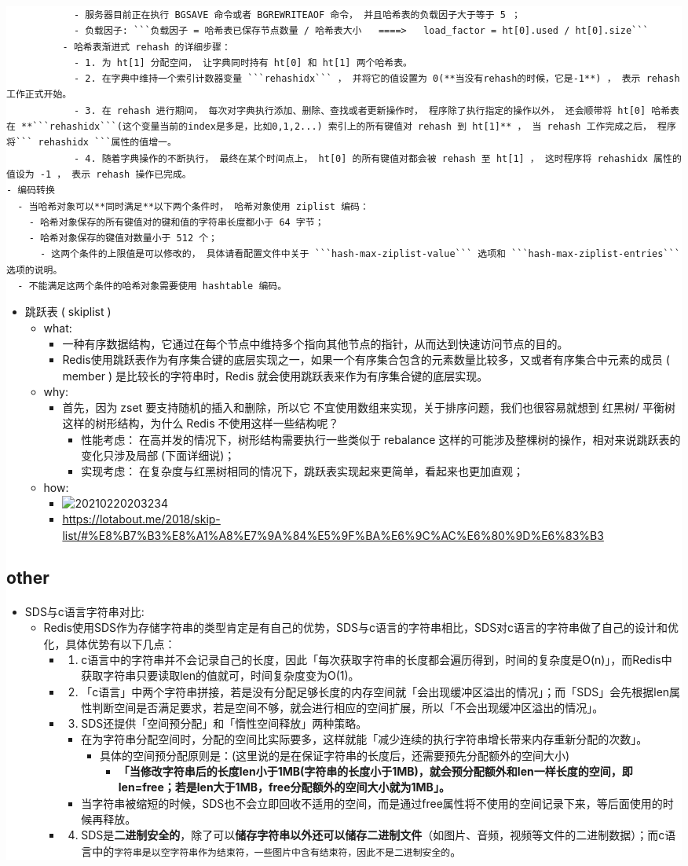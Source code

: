                 - 服务器目前正在执行 BGSAVE 命令或者 BGREWRITEAOF 命令， 并且哈希表的负载因子大于等于 5 ；
                - 负载因子: ```负载因子 = 哈希表已保存节点数量 / 哈希表大小   ====>   load_factor = ht[0].used / ht[0].size```
              - 哈希表渐进式 rehash 的详细步骤：
                - 1. 为 ht[1] 分配空间， 让字典同时持有 ht[0] 和 ht[1] 两个哈希表。
                - 2. 在字典中维持一个索引计数器变量 ```rehashidx``` ， 并将它的值设置为 0(**当没有rehash的时候，它是-1**) ， 表示 rehash 工作正式开始。
                - 3. 在 rehash 进行期间， 每次对字典执行添加、删除、查找或者更新操作时， 程序除了执行指定的操作以外， 还会顺带将 ht[0] 哈希表在 **```rehashidx```(这个变量当前的index是多是，比如0,1,2...) 索引上的所有键值对 rehash 到 ht[1]** ， 当 rehash 工作完成之后， 程序将``` rehashidx ```属性的值增一。
                - 4. 随着字典操作的不断执行， 最终在某个时间点上， ht[0] 的所有键值对都会被 rehash 至 ht[1] ， 这时程序将 rehashidx 属性的值设为 -1 ， 表示 rehash 操作已完成。
    - 编码转换
      - 当哈希对象可以**同时满足**以下两个条件时， 哈希对象使用 ziplist 编码：
        - 哈希对象保存的所有键值对的键和值的字符串长度都小于 64 字节；
        - 哈希对象保存的键值对数量小于 512 个；
          - 这两个条件的上限值是可以修改的， 具体请看配置文件中关于 ```hash-max-ziplist-value``` 选项和 ```hash-max-ziplist-entries``` 选项的说明。
      - 不能满足这两个条件的哈希对象需要使用 hashtable 编码。




- 跳跃表 ( skiplist )
  - what:
    - 一种有序数据结构，它通过在每个节点中维持多个指向其他节点的指针，从而达到快速访问节点的目的。
    -  Redis使用跳跃表作为有序集合键的底层实现之一，如果一个有序集合包含的元素数量比较多，又或者有序集合中元素的成员 ( member ) 是比较长的字符串时，Redis 就会使用跳跃表来作为有序集合键的底层实现。
  - why:
    - 首先，因为 zset 要支持随机的插入和删除，所以它 不宜使用数组来实现，关于排序问题，我们也很容易就想到 红黑树/ 平衡树 这样的树形结构，为什么 Redis 不使用这样一些结构呢？
      - 性能考虑： 在高并发的情况下，树形结构需要执行一些类似于 rebalance 这样的可能涉及整棵树的操作，相对来说跳跃表的变化只涉及局部 (下面详细说)；
      - 实现考虑： 在复杂度与红黑树相同的情况下，跳跃表实现起来更简单，看起来也更加直观；
  - how:
    - ![20210220203234](https://raw.githubusercontent.com/zput/myPicLib/master/zput.github.io/20210220203234.png)
    - https://lotabout.me/2018/skip-list/#%E8%B7%B3%E8%A1%A8%E7%9A%84%E5%9F%BA%E6%9C%AC%E6%80%9D%E6%83%B3



## other

- SDS与c语言字符串对比:
   - Redis使用SDS作为存储字符串的类型肯定是有自己的优势，SDS与c语言的字符串相比，SDS对c语言的字符串做了自己的设计和优化，具体优势有以下几点：
     - 1. c语言中的字符串并不会记录自己的长度，因此「每次获取字符串的长度都会遍历得到，时间的复杂度是O(n)」，而Redis中获取字符串只要读取len的值就可，时间复杂度变为O(1)。
     - 2. 「c语言」中两个字符串拼接，若是没有分配足够长度的内存空间就「会出现缓冲区溢出的情况」；而「SDS」会先根据len属性判断空间是否满足要求，若是空间不够，就会进行相应的空间扩展，所以「不会出现缓冲区溢出的情况」。
     - 3. SDS还提供「空间预分配」和「惰性空间释放」两种策略。
       - 在为字符串分配空间时，分配的空间比实际要多，这样就能「减少连续的执行字符串增长带来内存重新分配的次数」。
         - 具体的空间预分配原则是：(这里说的是在保证字符串的长度后，还需要预先分配额外的空间大小)
           - **「当修改字符串后的长度len小于1MB(字符串的长度小于1MB)，就会预分配额外和len一样长度的空间，即len=free；若是len大于1MB，free分配额外的空间大小就为1MB」。**
       - 当字符串被缩短的时候，SDS也不会立即回收不适用的空间，而是通过free属性将不使用的空间记录下来，等后面使用的时候再释放。
     - 4. SDS是**二进制安全的**，除了可以**储存字符串以外还可以储存二进制文件**（如图片、音频，视频等文件的二进制数据）；而c语言中的```字符串是以空字符串作为结束符，一些图片中含有结束符，因此不是二进制安全的```。



